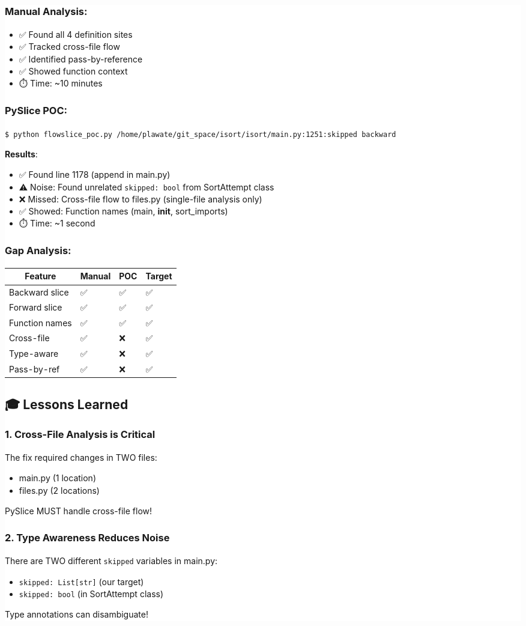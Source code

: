 ### Manual Analysis:
- ✅ Found all 4 definition sites
- ✅ Tracked cross-file flow
- ✅ Identified pass-by-reference
- ✅ Showed function context
- ⏱️ Time: ~10 minutes

### PySlice POC:
```bash
$ python flowslice_poc.py /home/plawate/git_space/isort/isort/main.py:1251:skipped backward
```

**Results**:
- ✅ Found line 1178 (append in main.py)
- ⚠️ Noise: Found unrelated `skipped: bool` from SortAttempt class
- ❌ Missed: Cross-file flow to files.py (single-file analysis only)
- ✅ Showed: Function names (main, __init__, sort_imports)
- ⏱️ Time: ~1 second

### Gap Analysis:

| Feature | Manual | POC | Target |
|---------|--------|-----|--------|
| Backward slice | ✅ | ✅ | ✅ |
| Forward slice | ✅ | ✅ | ✅ |
| Function names | ✅ | ✅ | ✅ |
| Cross-file | ✅ | ❌ | ✅ |
| Type-aware | ✅ | ❌ | ✅ |
| Pass-by-ref | ✅ | ❌ | ✅ |

## 🎓 Lessons Learned

### 1. **Cross-File Analysis is Critical**

The fix required changes in TWO files:
- main.py (1 location)
- files.py (2 locations)

PySlice MUST handle cross-file flow!

### 2. **Type Awareness Reduces Noise**

There are TWO different `skipped` variables in main.py:
- `skipped: List[str]` (our target)
- `skipped: bool` (in SortAttempt class)

Type annotations can disambiguate!
